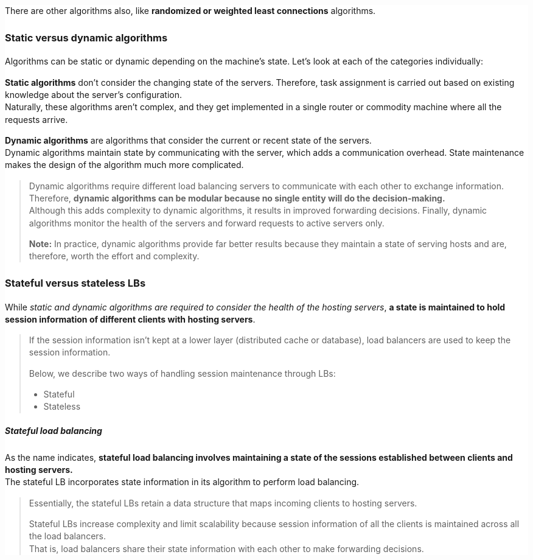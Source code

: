 There are other algorithms also, like **randomized or weighted least connections** algorithms.

### Static versus dynamic algorithms

Algorithms can be static or dynamic depending on the machine’s state. Let’s look at each of the categories individually:

**Static algorithms** don’t consider the changing state of the servers. Therefore, task assignment is carried out based on existing knowledge about the server’s configuration.  
 Naturally, these algorithms aren’t complex, and they get implemented in a single router or commodity machine where all the requests arrive.

**Dynamic algorithms** are algorithms that consider the current or recent state of the servers.  
 Dynamic algorithms maintain state by communicating with the server, which adds a communication overhead. State maintenance makes the design of the algorithm much more complicated.

> Dynamic algorithms require different load balancing servers to communicate with each other to exchange information. Therefore, **dynamic algorithms can be modular because no single entity will do the decision-making.**  
>  Although this adds complexity to dynamic algorithms, it results in improved forwarding decisions. Finally, dynamic algorithms monitor the health of the servers and forward requests to active servers only.
>
> **Note:** In practice, dynamic algorithms provide far better results because they maintain a state of serving hosts and are, therefore, worth the effort and complexity.

### Stateful versus stateless LBs

While _static and dynamic algorithms are required to consider the health of the hosting servers_, **a state is maintained to hold session information of different clients with hosting servers**.

> If the session information isn’t kept at a lower layer (distributed cache or database), load balancers are used to keep the session information.
>
> Below, we describe two ways of handling session maintenance through LBs:
>
> - Stateful
> - Stateless

##### Stateful load balancing

As the name indicates, **stateful load balancing involves maintaining a state of the sessions established between clients and hosting servers.**  
 The stateful LB incorporates state information in its algorithm to perform load balancing.

> Essentially, the stateful LBs retain a data structure that maps incoming clients to hosting servers.
>
> Stateful LBs increase complexity and limit scalability because session information of all the clients is maintained across all the load balancers.  
>  That is, load balancers share their state information with each other to make forwarding decisions.
>